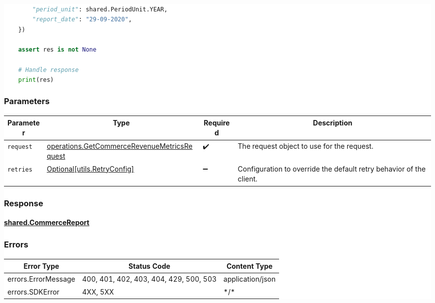 ```python
        "period_unit": shared.PeriodUnit.YEAR,
        "report_date": "29-09-2020",
    })

    assert res is not None

    # Handle response
    print(res)

```

### Parameters

| Parameter                                                                                                  | Type                                                                                                       | Required                                                                                                   | Description                                                                                                |
| ---------------------------------------------------------------------------------------------------------- | ---------------------------------------------------------------------------------------------------------- | ---------------------------------------------------------------------------------------------------------- | ---------------------------------------------------------------------------------------------------------- |
| `request`                                                                                                  | [operations.GetCommerceRevenueMetricsRequest](../../models/operations/getcommercerevenuemetricsrequest.md) | :heavy_check_mark:                                                                                         | The request object to use for the request.                                                                 |
| `retries`                                                                                                  | [Optional[utils.RetryConfig]](../../models/utils/retryconfig.md)                                           | :heavy_minus_sign:                                                                                         | Configuration to override the default retry behavior of the client.                                        |

### Response

**[shared.CommerceReport](../../models/shared/commercereport.md)**

### Errors

| Error Type                             | Status Code                            | Content Type                           |
| -------------------------------------- | -------------------------------------- | -------------------------------------- |
| errors.ErrorMessage                    | 400, 401, 402, 403, 404, 429, 500, 503 | application/json                       |
| errors.SDKError                        | 4XX, 5XX                               | \*/\*                                  |